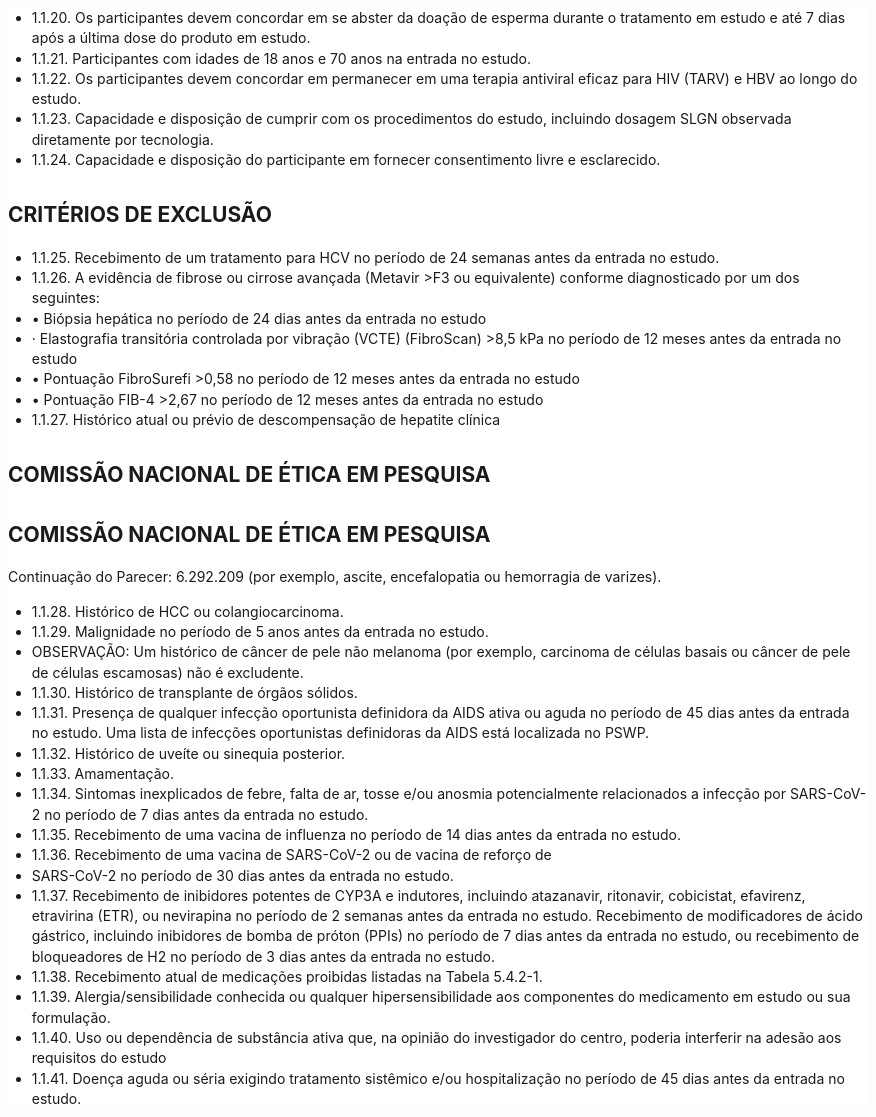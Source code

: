 - 1.1.20. Os participantes devem concordar em se abster da doação de esperma durante o tratamento em estudo e até 7 dias após a última dose do produto em estudo.
- 1.1.21. Participantes com idades de 18 anos e 70 anos na entrada no estudo.
- 1.1.22. Os participantes devem concordar em permanecer em uma terapia antiviral eficaz para HIV (TARV) e HBV ao longo do estudo.
- 1.1.23. Capacidade e disposição de cumprir com os procedimentos do estudo, incluindo dosagem SLGN observada diretamente por tecnologia.
- 1.1.24. Capacidade e disposição do participante em fornecer consentimento livre e esclarecido.

## CRITÉRIOS DE EXCLUSÃO
- 1.1.25. Recebimento de um tratamento para HCV no período de 24 semanas antes da entrada no estudo.
- 1.1.26. A evidência de fibrose ou cirrose avançada (Metavir &gt;F3 ou equivalente) conforme diagnosticado por um dos seguintes:
- • Biópsia hepática no período de 24 dias antes da entrada no estudo
- · Elastografia transitória controlada por vibração (VCTE) (FibroScan) &gt;8,5 kPa no período de 12 meses antes da entrada no estudo
- • Pontuação FibroSurefi &gt;0,58 no período de 12 meses antes da entrada no estudo
- • Pontuação FIB-4 &gt;2,67 no período de 12 meses antes da entrada no estudo
- 1.1.27. Histórico atual ou prévio de descompensação de hepatite clínica

## COMISSÃO NACIONAL DE ÉTICA EM PESQUISA

## COMISSÃO NACIONAL DE ÉTICA EM PESQUISA
Continuação do Parecer: 6.292.209
(por exemplo, ascite, encefalopatia ou hemorragia de varizes).
- 1.1.28. Histórico de HCC ou colangiocarcinoma.
- 1.1.29. Malignidade no período de 5 anos antes da entrada no estudo.
- OBSERVAÇÃO: Um histórico de câncer de pele não melanoma (por exemplo, carcinoma de células basais ou câncer de pele de células escamosas) não é excludente.
- 1.1.30. Histórico de transplante de órgãos sólidos.
- 1.1.31. Presença de qualquer infecção oportunista definidora da AIDS ativa ou aguda no período de 45 dias antes da entrada no estudo. Uma lista de infecções oportunistas definidoras da AIDS está localizada no PSWP.
- 1.1.32. Histórico de uveíte ou sinequia posterior.
- 1.1.33. Amamentação.
- 1.1.34. Sintomas inexplicados de febre, falta de ar, tosse e/ou anosmia potencialmente relacionados a infecção por SARS-CoV-2 no período de 7 dias antes da entrada no estudo.
- 1.1.35. Recebimento de uma vacina de influenza no período de 14 dias antes da entrada no estudo.
- 1.1.36. Recebimento de uma vacina de SARS-CoV-2 ou de vacina de reforço de
- SARS-CoV-2 no período de 30 dias antes da entrada no estudo.
- 1.1.37. Recebimento de inibidores potentes de CYP3A e indutores, incluindo atazanavir, ritonavir, cobicistat, efavirenz,  etravirina  (ETR),  ou  nevirapina  no  período  de  2  semanas  antes  da  entrada  no  estudo. Recebimento de modificadores de ácido gástrico, incluindo inibidores de bomba de próton (PPIs) no período de 7 dias antes da entrada no estudo, ou recebimento de bloqueadores de H2 no período de 3 dias antes da entrada no estudo.
- 1.1.38. Recebimento atual de medicações proibidas listadas na Tabela 5.4.2-1.
- 1.1.39. Alergia/sensibilidade conhecida ou qualquer hipersensibilidade aos componentes do medicamento em estudo ou sua formulação.
- 1.1.40. Uso ou dependência de substância ativa que, na opinião do investigador do centro, poderia interferir na adesão aos requisitos do estudo
- 1.1.41. Doença aguda ou séria exigindo tratamento sistêmico e/ou hospitalização no período de 45 dias antes da entrada no estudo.

